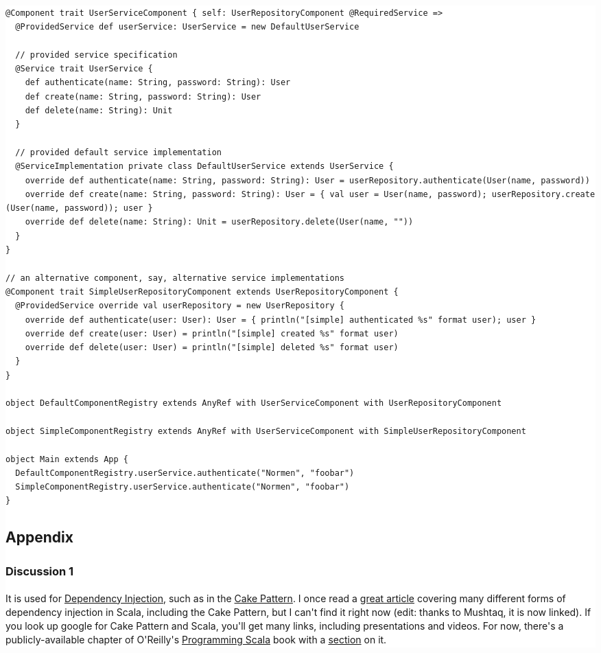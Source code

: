     @Component trait UserServiceComponent { self: UserRepositoryComponent @RequiredService =>
      @ProvidedService def userService: UserService = new DefaultUserService

      // provided service specification
      @Service trait UserService {
        def authenticate(name: String, password: String): User
        def create(name: String, password: String): User
        def delete(name: String): Unit
      }

      // provided default service implementation
      @ServiceImplementation private class DefaultUserService extends UserService {
        override def authenticate(name: String, password: String): User = userRepository.authenticate(User(name, password))
        override def create(name: String, password: String): User = { val user = User(name, password); userRepository.create(User(name, password)); user }
        override def delete(name: String): Unit = userRepository.delete(User(name, ""))
      }
    }

    // an alternative component, say, alternative service implementations
    @Component trait SimpleUserRepositoryComponent extends UserRepositoryComponent {
      @ProvidedService override val userRepository = new UserRepository {
        override def authenticate(user: User): User = { println("[simple] authenticated %s" format user); user }
        override def create(user: User) = println("[simple] created %s" format user)
        override def delete(user: User) = println("[simple] deleted %s" format user)
      }
    }
  
    object DefaultComponentRegistry extends AnyRef with UserServiceComponent with UserRepositoryComponent
  
    object SimpleComponentRegistry extends AnyRef with UserServiceComponent with SimpleUserRepositoryComponent
 
    object Main extends App {
      DefaultComponentRegistry.userService.authenticate("Normen", "foobar")
      SimpleComponentRegistry.userService.authenticate("Normen", "foobar")
    }

## Appendix

### Discussion 1

It is used for [Dependency Injection](http://en.wikipedia.org/wiki/Dependency_injection), such as in the [Cake Pattern](http://scala.sygneca.com/patterns/component-mixins). I once read a [great article](http://jonasboner.com/2008/10/06/real-world-scala-dependency-injection-di/) covering many different forms of dependency injection in Scala, including the Cake Pattern, but I can't find it right now (edit: thanks to Mushtaq, it is now linked). If you look up google for Cake Pattern and Scala, you'll get many links, including presentations and videos. For now, there's a publicly-available chapter of O'Reilly's [Programming Scala](http://rads.stackoverflow.com/amzn/click/0596155956) book with a [section](http://ofps.oreilly.com/titles/9780596155957/ApplicationDesign.html) on it.
